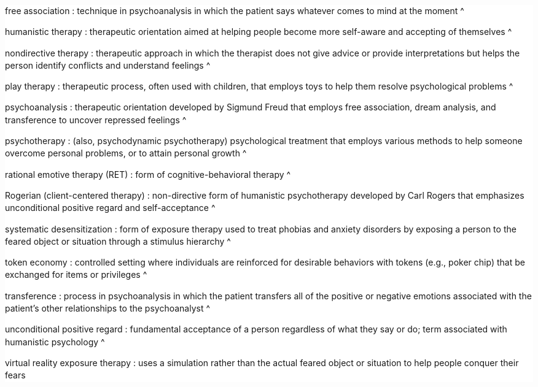 free association
: technique in psychoanalysis in which the patient says whatever comes to mind at the moment
^

humanistic therapy
: therapeutic orientation aimed at helping people become more self-aware and accepting of themselves
^

nondirective therapy
: therapeutic approach in which the therapist does not give advice or provide interpretations but helps the person identify conflicts and understand feelings
^

play therapy
: therapeutic process, often used with children, that employs toys to help them resolve psychological problems
^

psychoanalysis
: therapeutic orientation developed by Sigmund Freud that employs free association, dream analysis, and transference to uncover repressed feelings
^

psychotherapy
: (also, psychodynamic psychotherapy) psychological treatment that employs various methods to help someone overcome personal problems, or to attain personal growth
^

rational emotive therapy (RET)
: form of cognitive-behavioral therapy
^

Rogerian (client-centered therapy)
: non-directive form of humanistic psychotherapy developed by Carl Rogers that emphasizes unconditional positive regard and self-acceptance
^

systematic desensitization
: form of exposure therapy used to treat phobias and anxiety disorders by exposing a person to the feared object or situation through a stimulus hierarchy
^

token economy
: controlled setting where individuals are reinforced for desirable behaviors with tokens (e.g., poker chip) that be exchanged for items or privileges
^

transference
: process in psychoanalysis in which the patient transfers all of the positive or negative emotions associated with the patient’s other relationships to the psychoanalyst
^

unconditional positive regard
: fundamental acceptance of a person regardless of what they say or do; term associated with humanistic psychology
^

virtual reality exposure therapy
: uses a simulation rather than the actual feared object or situation to help people conquer their fears

</div>



[1]: http://openstax.org/l/psycanalysis
[2]: https://www.youtube.com/watch?v=QCCWH_CNjM0
[3]: http://openstax.org/l/JBeck
